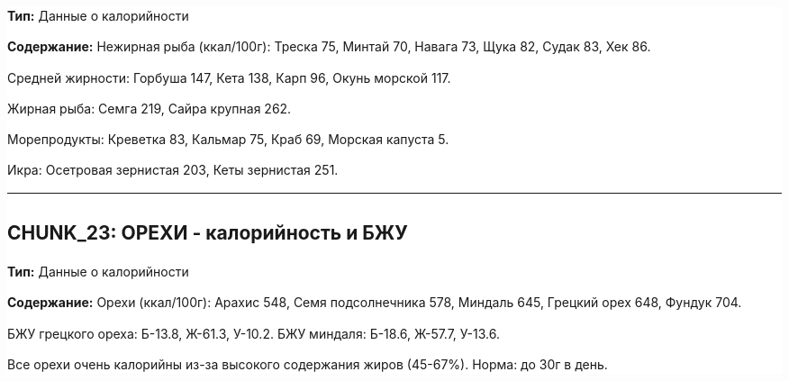 **Тип:** Данные о калорийности

**Содержание:**
Нежирная рыба (ккал/100г): Треска 75, Минтай 70, Навага 73, Щука 82, Судак 83, Хек 86.

Средней жирности: Горбуша 147, Кета 138, Карп 96, Окунь морской 117.

Жирная рыба: Семга 219, Сайра крупная 262.

Морепродукты: Креветка 83, Кальмар 75, Краб 69, Морская капуста 5.

Икра: Осетровая зернистая 203, Кеты зернистая 251.

---

## CHUNK_23: ОРЕХИ - калорийность и БЖУ

**Тип:** Данные о калорийности

**Содержание:**
Орехи (ккал/100г): Арахис 548, Семя подсолнечника 578, Миндаль 645, Грецкий орех 648, Фундук 704.

БЖУ грецкого ореха: Б-13.8, Ж-61.3, У-10.2. БЖУ миндаля: Б-18.6, Ж-57.7, У-13.6.

Все орехи очень калорийны из-за высокого содержания жиров (45-67%). Норма: до 30г в день.

